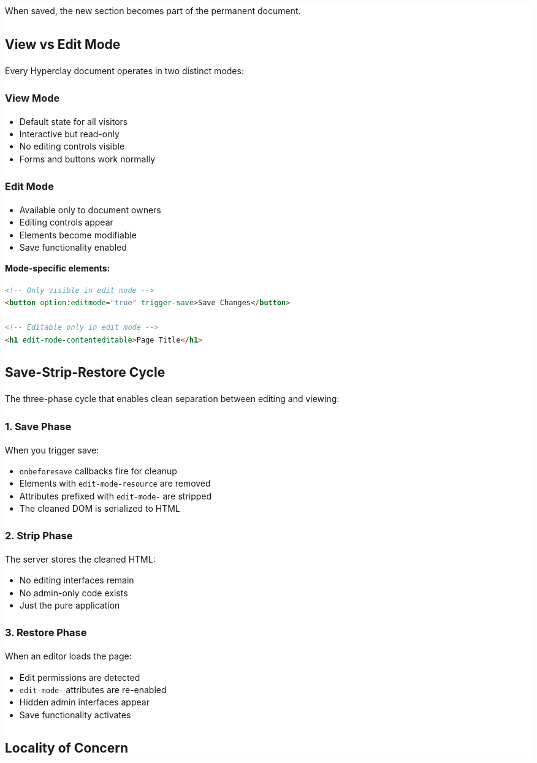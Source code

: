When saved, the new section becomes part of the permanent document.

## View vs Edit Mode

Every Hyperclay document operates in two distinct modes:
### View Mode
- Default state for all visitors
- Interactive but read-only
- No editing controls visible
- Forms and buttons work normally
### Edit Mode
- Available only to document owners
- Editing controls appear
- Elements become modifiable
- Save functionality enabled

**Mode-specific elements:**
```html
<!-- Only visible in edit mode -->
<button option:editmode="true" trigger-save>Save Changes</button>

<!-- Editable only in edit mode -->
<h1 edit-mode-contenteditable>Page Title</h1>
```

## Save-Strip-Restore Cycle

The three-phase cycle that enables clean separation between editing and viewing:

### 1. Save Phase
When you trigger save:
- `onbeforesave` callbacks fire for cleanup
- Elements with `edit-mode-resource` are removed
- Attributes prefixed with `edit-mode-` are stripped
- The cleaned DOM is serialized to HTML

### 2. Strip Phase
The server stores the cleaned HTML:
- No editing interfaces remain
- No admin-only code exists
- Just the pure application

### 3. Restore Phase
When an editor loads the page:
- Edit permissions are detected
- `edit-mode-` attributes are re-enabled
- Hidden admin interfaces appear
- Save functionality activates

## Locality of Concern
